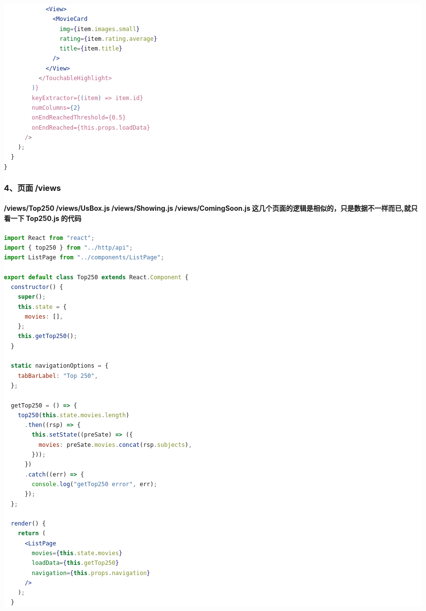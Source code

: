 ```jsx
            <View>
              <MovieCard
                img={item.images.small}
                rating={item.rating.average}
                title={item.title}
              />
            </View>
          </TouchableHighlight>
        )}
        keyExtractor={(item) => item.id}
        numColumns={2}
        onEndReachedThreshold={0.5}
        onEndReached={this.props.loadData}
      />
    );
  }
}
```

### 4、页面 /views

#### /views/Top250 /views/UsBox.js /views/Showing.js /views/ComingSoon.js 这几个页面的逻辑是相似的，只是数据不一样而已,就只看一下 Top250.js 的代码

```jsx
import React from "react";
import { top250 } from "../http/api";
import ListPage from "../components/ListPage";

export default class Top250 extends React.Component {
  constructor() {
    super();
    this.state = {
      movies: [],
    };
    this.getTop250();
  }

  static navigationOptions = {
    tabBarLabel: "Top 250",
  };

  getTop250 = () => {
    top250(this.state.movies.length)
      .then((rsp) => {
        this.setState((preSate) => ({
          movies: preSate.movies.concat(rsp.subjects),
        }));
      })
      .catch((err) => {
        console.log("getTop250 error", err);
      });
  };

  render() {
    return (
      <ListPage
        movies={this.state.movies}
        loadData={this.getTop250}
        navigation={this.props.navigation}
      />
    );
  }
```